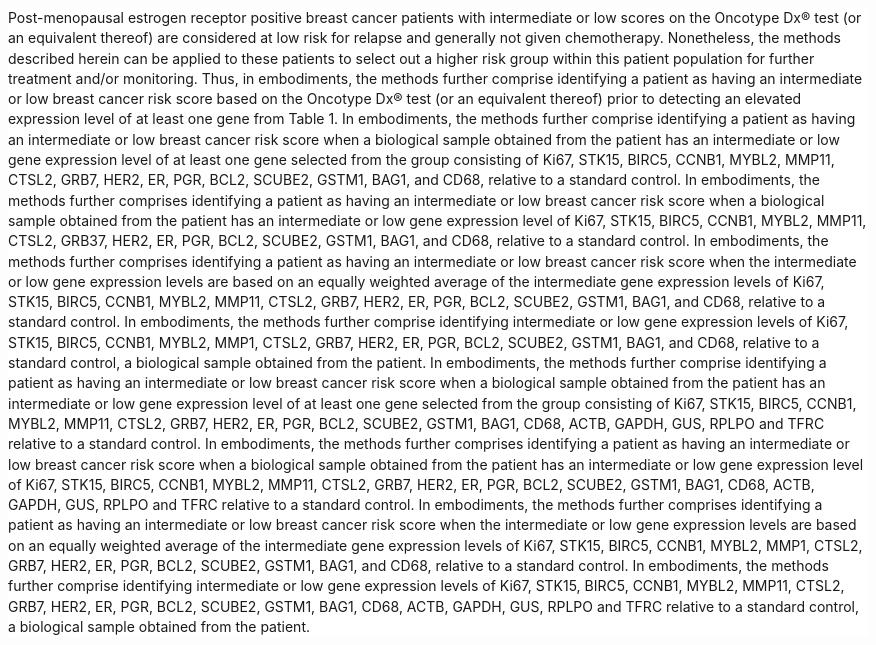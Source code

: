 Post-menopausal estrogen receptor positive breast cancer patients with intermediate or low scores on the Oncotype Dx® test (or an equivalent thereof) are considered at low risk for relapse and generally not given chemotherapy. Nonetheless, the methods described herein can be applied to these patients to select out a higher risk group within this patient population for further treatment and/or monitoring. Thus, in embodiments, the methods further comprise identifying a patient as having an intermediate or low breast cancer risk score based on the Oncotype Dx® test (or an equivalent thereof) prior to detecting an elevated expression level of at least one gene from Table 1. In embodiments, the methods further comprise identifying a patient as having an intermediate or low breast cancer risk score when a biological sample obtained from the patient has an intermediate or low gene expression level of at least one gene selected from the group consisting of Ki67, STK15, BIRC5, CCNB1, MYBL2, MMP11, CTSL2, GRB7, HER2, ER, PGR, BCL2, SCUBE2, GSTM1, BAG1, and CD68, relative to a standard control. In embodiments, the methods further comprises identifying a patient as having an intermediate or low breast cancer risk score when a biological sample obtained from the patient has an intermediate or low gene expression level of Ki67, STK15, BIRC5, CCNB1, MYBL2, MMP11, CTSL2, GRB37, HER2, ER, PGR, BCL2, SCUBE2, GSTM1, BAG1, and CD68, relative to a standard control. In embodiments, the methods further comprises identifying a patient as having an intermediate or low breast cancer risk score when the intermediate or low gene expression levels are based on an equally weighted average of the intermediate gene expression levels of Ki67, STK15, BIRC5, CCNB1, MYBL2, MMP11, CTSL2, GRB7, HER2, ER, PGR, BCL2, SCUBE2, GSTM1, BAG1, and CD68, relative to a standard control. In embodiments, the methods further comprise identifying intermediate or low gene expression levels of Ki67, STK15, BIRC5, CCNB1, MYBL2, MMP1, CTSL2, GRB7, HER2, ER, PGR, BCL2, SCUBE2, GSTM1, BAG1, and CD68, relative to a standard control, a biological sample obtained from the patient. In embodiments, the methods further comprise identifying a patient as having an intermediate or low breast cancer risk score when a biological sample obtained from the patient has an intermediate or low gene expression level of at least one gene selected from the group consisting of Ki67, STK15, BIRC5, CCNB1, MYBL2, MMP11, CTSL2, GRB7, HER2, ER, PGR, BCL2, SCUBE2, GSTM1, BAG1, CD68, ACTB, GAPDH, GUS, RPLPO and TFRC relative to a standard control. In embodiments, the methods further comprises identifying a patient as having an intermediate or low breast cancer risk score when a biological sample obtained from the patient has an intermediate or low gene expression level of Ki67, STK15, BIRC5, CCNB1, MYBL2, MMP11, CTSL2, GRB7, HER2, ER, PGR, BCL2, SCUBE2, GSTM1, BAG1, CD68, ACTB, GAPDH, GUS, RPLPO and TFRC relative to a standard control. In embodiments, the methods further comprises identifying a patient as having an intermediate or low breast cancer risk score when the intermediate or low gene expression levels are based on an equally weighted average of the intermediate gene expression levels of Ki67, STK15, BIRC5, CCNB1, MYBL2, MMP1, CTSL2, GRB7, HER2, ER, PGR, BCL2, SCUBE2, GSTM1, BAG1, and CD68, relative to a standard control. In embodiments, the methods further comprise identifying intermediate or low gene expression levels of Ki67, STK15, BIRC5, CCNB1, MYBL2, MMP11, CTSL2, GRB7, HER2, ER, PGR, BCL2, SCUBE2, GSTM1, BAG1, CD68, ACTB, GAPDH, GUS, RPLPO and TFRC relative to a standard control, a biological sample obtained from the patient.
